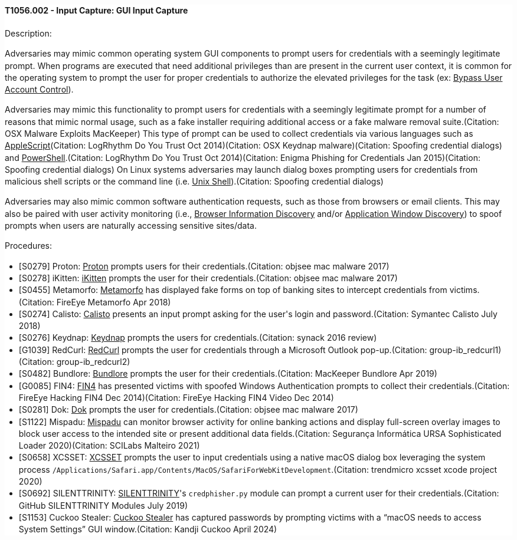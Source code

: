 #### T1056.002 - Input Capture: GUI Input Capture

Description:

Adversaries may mimic common operating system GUI components to prompt users for credentials with a seemingly legitimate prompt. When programs are executed that need additional privileges than are present in the current user context, it is common for the operating system to prompt the user for proper credentials to authorize the elevated privileges for the task (ex: [Bypass User Account Control](https://attack.mitre.org/techniques/T1548/002)).

Adversaries may mimic this functionality to prompt users for credentials with a seemingly legitimate prompt for a number of reasons that mimic normal usage, such as a fake installer requiring additional access or a fake malware removal suite.(Citation: OSX Malware Exploits MacKeeper) This type of prompt can be used to collect credentials via various languages such as [AppleScript](https://attack.mitre.org/techniques/T1059/002)(Citation: LogRhythm Do You Trust Oct 2014)(Citation: OSX Keydnap malware)(Citation: Spoofing credential dialogs) and [PowerShell](https://attack.mitre.org/techniques/T1059/001).(Citation: LogRhythm Do You Trust Oct 2014)(Citation: Enigma Phishing for Credentials Jan 2015)(Citation: Spoofing credential dialogs) On Linux systems adversaries may launch dialog boxes prompting users for credentials from malicious shell scripts or the command line (i.e. [Unix Shell](https://attack.mitre.org/techniques/T1059/004)).(Citation: Spoofing credential dialogs)

Adversaries may also mimic common software authentication requests, such as those from browsers or email clients. This may also be paired with user activity monitoring (i.e., [Browser Information Discovery](https://attack.mitre.org/techniques/T1217) and/or [Application Window Discovery](https://attack.mitre.org/techniques/T1010)) to spoof prompts when users are naturally accessing sensitive sites/data.

Procedures:

- [S0279] Proton: [Proton](https://attack.mitre.org/software/S0279) prompts users for their credentials.(Citation: objsee mac malware 2017)
- [S0278] iKitten: [iKitten](https://attack.mitre.org/software/S0278) prompts the user for their credentials.(Citation: objsee mac malware 2017)
- [S0455] Metamorfo: [Metamorfo](https://attack.mitre.org/software/S0455) has displayed fake forms on top of banking sites to intercept credentials from victims.(Citation: FireEye Metamorfo Apr 2018)
- [S0274] Calisto: [Calisto](https://attack.mitre.org/software/S0274) presents an input prompt asking for the user's login and password.(Citation: Symantec Calisto July 2018)
- [S0276] Keydnap: [Keydnap](https://attack.mitre.org/software/S0276) prompts the users for credentials.(Citation: synack 2016 review)
- [G1039] RedCurl: [RedCurl](https://attack.mitre.org/groups/G1039) prompts the user for credentials through a Microsoft Outlook pop-up.(Citation: group-ib_redcurl1)(Citation: group-ib_redcurl2)
- [S0482] Bundlore: [Bundlore](https://attack.mitre.org/software/S0482) prompts the user for their credentials.(Citation: MacKeeper Bundlore Apr 2019)
- [G0085] FIN4: [FIN4](https://attack.mitre.org/groups/G0085) has presented victims with spoofed Windows Authentication prompts to collect their credentials.(Citation: FireEye Hacking FIN4 Dec 2014)(Citation: FireEye Hacking FIN4 Video Dec 2014)
- [S0281] Dok: [Dok](https://attack.mitre.org/software/S0281) prompts the user for credentials.(Citation: objsee mac malware 2017)
- [S1122] Mispadu: [Mispadu](https://attack.mitre.org/software/S1122) can monitor browser activity for online banking actions and display full-screen overlay images to block user access to the intended site or present additional data fields.(Citation: Segurança Informática URSA Sophisticated Loader 2020)(Citation: SCILabs Malteiro 2021)
- [S0658] XCSSET: [XCSSET](https://attack.mitre.org/software/S0658) prompts the user to input credentials using a native macOS dialog box leveraging the system process <code>/Applications/Safari.app/Contents/MacOS/SafariForWebKitDevelopment</code>.(Citation: trendmicro xcsset xcode project 2020)
- [S0692] SILENTTRINITY: [SILENTTRINITY](https://attack.mitre.org/software/S0692)'s `credphisher.py` module can prompt a current user for their credentials.(Citation: GitHub SILENTTRINITY Modules July 2019)
- [S1153] Cuckoo Stealer: [Cuckoo Stealer](https://attack.mitre.org/software/S1153) has captured passwords by prompting victims with a “macOS needs to access System Settings” GUI window.(Citation: Kandji Cuckoo April 2024)
